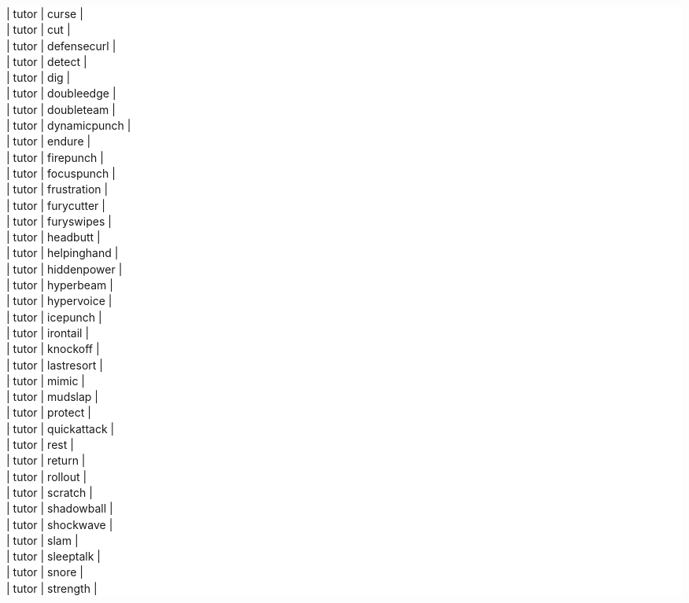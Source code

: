 | tutor | curse |  
| tutor | cut |  
| tutor | defensecurl |  
| tutor | detect |  
| tutor | dig |  
| tutor | doubleedge |  
| tutor | doubleteam |  
| tutor | dynamicpunch |  
| tutor | endure |  
| tutor | firepunch |  
| tutor | focuspunch |  
| tutor | frustration |  
| tutor | furycutter |  
| tutor | furyswipes |  
| tutor | headbutt |  
| tutor | helpinghand |  
| tutor | hiddenpower |  
| tutor | hyperbeam |  
| tutor | hypervoice |  
| tutor | icepunch |  
| tutor | irontail |  
| tutor | knockoff |  
| tutor | lastresort |  
| tutor | mimic |  
| tutor | mudslap |  
| tutor | protect |  
| tutor | quickattack |  
| tutor | rest |  
| tutor | return |  
| tutor | rollout |  
| tutor | scratch |  
| tutor | shadowball |  
| tutor | shockwave |  
| tutor | slam |  
| tutor | sleeptalk |  
| tutor | snore |  
| tutor | strength |  
